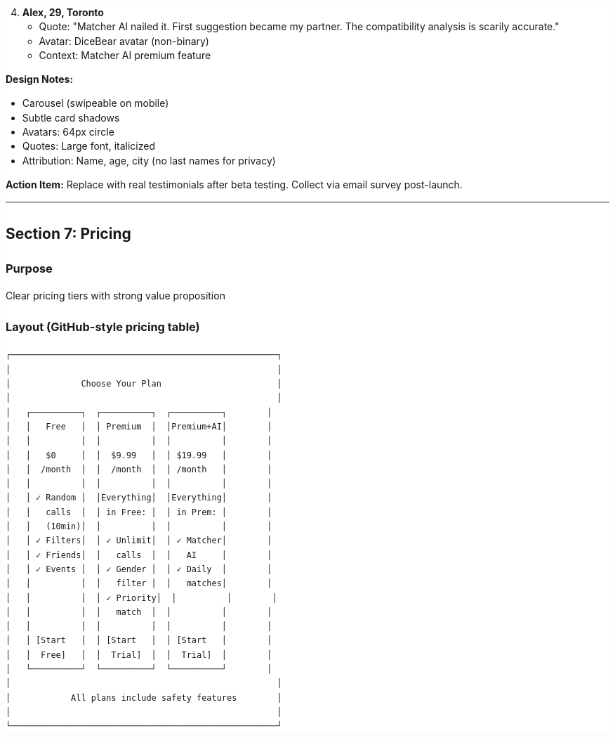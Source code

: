 4. **Alex, 29, Toronto**
   - Quote: "Matcher AI nailed it. First suggestion became my partner. The compatibility analysis is scarily accurate."
   - Avatar: DiceBear avatar (non-binary)
   - Context: Matcher AI premium feature

**Design Notes:**
- Carousel (swipeable on mobile)
- Subtle card shadows
- Avatars: 64px circle
- Quotes: Large font, italicized
- Attribution: Name, age, city (no last names for privacy)

**Action Item:** Replace with real testimonials after beta testing. Collect via email survey post-launch.

---

## Section 7: Pricing

### Purpose
Clear pricing tiers with strong value proposition

### Layout (GitHub-style pricing table)
```
┌─────────────────────────────────────────────────────┐
│                                                     │
│              Choose Your Plan                       │
│                                                     │
│   ┌──────────┐  ┌──────────┐  ┌──────────┐        │
│   │   Free   │  │ Premium  │  │Premium+AI│        │
│   │          │  │          │  │          │        │
│   │   $0     │  │  $9.99   │  │ $19.99   │        │
│   │  /month  │  │  /month  │  │ /month   │        │
│   │          │  │          │  │          │        │
│   │ ✓ Random │  │Everything│  │Everything│        │
│   │   calls  │  │ in Free: │  │ in Prem: │        │
│   │   (10min)│  │          │  │          │        │
│   │ ✓ Filters│  │ ✓ Unlimit│  │ ✓ Matcher│        │
│   │ ✓ Friends│  │   calls  │  │   AI     │        │
│   │ ✓ Events │  │ ✓ Gender │  │ ✓ Daily  │        │
│   │          │  │   filter │  │   matches│        │
│   │          │  │ ✓ Priority│  │          │        │
│   │          │  │   match  │  │          │        │
│   │          │  │          │  │          │        │
│   │ [Start   │  │ [Start   │  │ [Start   │        │
│   │  Free]   │  │  Trial]  │  │  Trial]  │        │
│   └──────────┘  └──────────┘  └──────────┘        │
│                                                     │
│            All plans include safety features        │
│                                                     │
└─────────────────────────────────────────────────────┘
```
